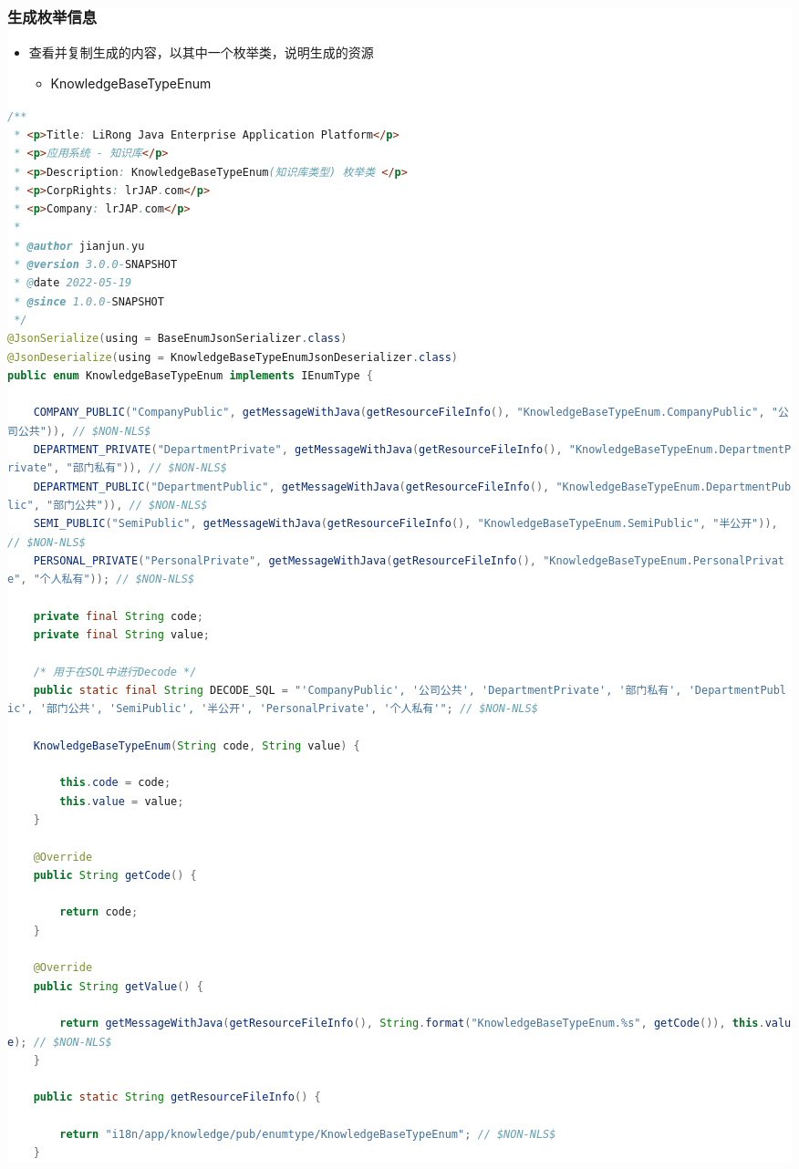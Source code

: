 ### 生成枚举信息

- 查看并复制生成的内容，以其中一个枚举类，说明生成的资源

  - KnowledgeBaseTypeEnum

```java
/**
 * <p>Title: LiRong Java Enterprise Application Platform</p>
 * <p>应用系统 - 知识库</p>
 * <p>Description: KnowledgeBaseTypeEnum(知识库类型) 枚举类 </p>
 * <p>CorpRights: lrJAP.com</p>
 * <p>Company: lrJAP.com</p>
 *
 * @author jianjun.yu
 * @version 3.0.0-SNAPSHOT
 * @date 2022-05-19
 * @since 1.0.0-SNAPSHOT
 */
@JsonSerialize(using = BaseEnumJsonSerializer.class)
@JsonDeserialize(using = KnowledgeBaseTypeEnumJsonDeserializer.class)
public enum KnowledgeBaseTypeEnum implements IEnumType {

    COMPANY_PUBLIC("CompanyPublic", getMessageWithJava(getResourceFileInfo(), "KnowledgeBaseTypeEnum.CompanyPublic", "公司公共")), // $NON-NLS$
    DEPARTMENT_PRIVATE("DepartmentPrivate", getMessageWithJava(getResourceFileInfo(), "KnowledgeBaseTypeEnum.DepartmentPrivate", "部门私有")), // $NON-NLS$
    DEPARTMENT_PUBLIC("DepartmentPublic", getMessageWithJava(getResourceFileInfo(), "KnowledgeBaseTypeEnum.DepartmentPublic", "部门公共")), // $NON-NLS$
    SEMI_PUBLIC("SemiPublic", getMessageWithJava(getResourceFileInfo(), "KnowledgeBaseTypeEnum.SemiPublic", "半公开")), // $NON-NLS$
    PERSONAL_PRIVATE("PersonalPrivate", getMessageWithJava(getResourceFileInfo(), "KnowledgeBaseTypeEnum.PersonalPrivate", "个人私有")); // $NON-NLS$

    private final String code;
    private final String value;

    /* 用于在SQL中进行Decode */
    public static final String DECODE_SQL = "'CompanyPublic', '公司公共', 'DepartmentPrivate', '部门私有', 'DepartmentPublic', '部门公共', 'SemiPublic', '半公开', 'PersonalPrivate', '个人私有'"; // $NON-NLS$

    KnowledgeBaseTypeEnum(String code, String value) {

        this.code = code;
        this.value = value;
    }

    @Override
    public String getCode() {

        return code;
    }

    @Override
    public String getValue() {

        return getMessageWithJava(getResourceFileInfo(), String.format("KnowledgeBaseTypeEnum.%s", getCode()), this.value); // $NON-NLS$
    }

    public static String getResourceFileInfo() {

        return "i18n/app/knowledge/pub/enumtype/KnowledgeBaseTypeEnum"; // $NON-NLS$
    }
```